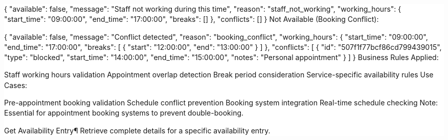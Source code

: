 {
  "available": false,
  "message": "Staff not working during this time",
  "reason": "staff_not_working",
  "working_hours": {
    "start_time": "09:00:00",
    "end_time": "17:00:00",
    "breaks": []
  },
  "conflicts": []
}
Not Available (Booking Conflict):

{
  "available": false,
  "message": "Conflict detected",
  "reason": "booking_conflict",
  "working_hours": {
    "start_time": "09:00:00",
    "end_time": "17:00:00",
    "breaks": [
      {
        "start": "12:00:00",
        "end": "13:00:00"
      }
    ]
  },
  "conflicts": [
    {
      "id": "507f1f77bcf86cd799439015",
      "type": "blocked",
      "start_time": "14:00:00",
      "end_time": "15:00:00",
      "notes": "Personal appointment"
    }
  ]
}
Business Rules Applied:

Staff working hours validation
Appointment overlap detection
Break period consideration
Service-specific availability rules
Use Cases:

Pre-appointment booking validation
Schedule conflict prevention
Booking system integration
Real-time schedule checking
Note: Essential for appointment booking systems to prevent double-booking.

Get Availability Entry¶
Retrieve complete details for a specific availability entry.
